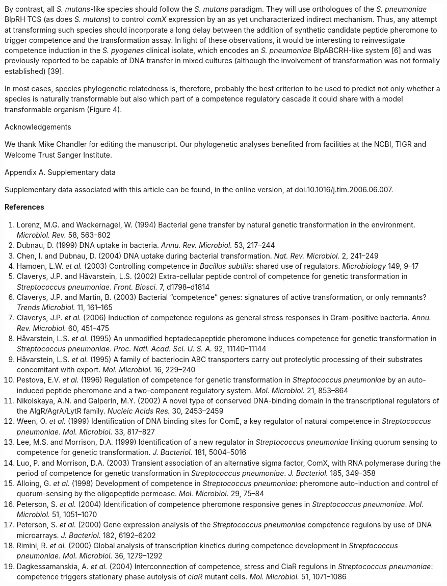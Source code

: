 By contrast, all *S. mutans*-like species should follow the *S. mutans* paradigm. They will use orthologues of the *S. pneumoniae* BlpRH TCS (as does *S. mutans*) to control *comX* expression by an as yet uncharacterized indirect mechanism. Thus, any attempt at transforming such species should incorporate a long delay between the addition of synthetic candidate peptide pheromone to trigger competence and the transformation assay. In light of these observations, it would be interesting to reinvestigate competence induction in the *S. pyogenes* clinical isolate, which encodes an *S. pneumoniae* BlpABCRH-like system [6] and was previously reported to be capable of DNA transfer in mixed cultures (although the involvement of transformation was not formally established) [39].

In most cases, species phylogenetic relatedness is, therefore, probably the best criterion to be used to predict not only whether a species is naturally transformable but also which part of a competence regulatory cascade it could share with a model transformable organism (Figure 4).

Acknowledgements

We thank Mike Chandler for editing the manuscript. Our phylogenetic analyses benefited from facilities at the NCBI, TIGR and Welcome Trust Sanger Institute.

Appendix A. Supplementary data

Supplementary data associated with this article can be found, in the online version, at doi:10.1016/j.tim.2006.06.007.

**References**

1. Lorenz, M.G. and Wackernagel, W. (1994) Bacterial gene transfer by natural genetic transformation in the environment. *Microbiol. Rev.* 58, 563–602
2. Dubnau, D. (1999) DNA uptake in bacteria. *Annu. Rev. Microbiol.* 53, 217–244
3. Chen, I. and Dubnau, D. (2004) DNA uptake during bacterial transformation. *Nat. Rev. Microbiol.* 2, 241–249
4. Hamoen, L.W. *et al.* (2003) Controlling competence in *Bacillus subtilis*: shared use of regulators. *Microbiology* 149, 9–17
5. Claverys, J.P. and Håvarstein, L.S. (2002) Extra-cellular peptide control of competence for genetic transformation in *Streptococcus pneumoniae*. *Front. Biosci.* 7, d1798–d1814
6. Claverys, J.P. and Martin, B. (2003) Bacterial “competence” genes: signatures of active transformation, or only remnants? *Trends Microbiol.* 11, 161–165
7. Claverys, J.P. *et al.* (2006) Induction of competence regulons as general stress responses in Gram-positive bacteria. *Annu. Rev. Microbiol.* 60, 451–475
8. Håvarstein, L.S. *et al.* (1995) An unmodified heptadecapeptide pheromone induces competence for genetic transformation in *Streptococcus pneumoniae*. *Proc. Natl. Acad. Sci. U. S. A.* 92, 11140–11144
9. Håvarstein, L.S. *et al.* (1995) A family of bacteriocin ABC transporters carry out proteolytic processing of their substrates concomitant with export. *Mol. Microbiol.* 16, 229–240
10. Pestova, E.V. *et al.* (1996) Regulation of competence for genetic transformation in *Streptococcus pneumoniae* by an auto-induced peptide pheromone and a two-component regulatory system. *Mol. Microbiol.* 21, 853–864
11. Nikolskaya, A.N. and Galperin, M.Y. (2002) A novel type of conserved DNA-binding domain in the transcriptional regulators of the AlgR/AgrA/LytR family. *Nucleic Acids Res.* 30, 2453–2459
12. Ween, O. *et al.* (1999) Identification of DNA binding sites for ComE, a key regulator of natural competence in *Streptococcus pneumoniae*. *Mol. Microbiol.* 33, 817–827
13. Lee, M.S. and Morrison, D.A. (1999) Identification of a new regulator in *Streptococcus pneumoniae* linking quorum sensing to competence for genetic transformation. *J. Bacteriol.* 181, 5004–5016
14. Luo, P. and Morrison, D.A. (2003) Transient association of an alternative sigma factor, ComX, with RNA polymerase during the period of competence for genetic transformation in *Streptococcus pneumoniae*. *J. Bacteriol.* 185, 349–358
15. Alloing, G. *et al.* (1998) Development of competence in *Streptococcus pneumoniae*: pheromone auto-induction and control of quorum-sensing by the oligopeptide permease. *Mol. Microbiol.* 29, 75–84
16. Peterson, S. *et al.* (2004) Identification of competence pheromone responsive genes in *Streptococcus pneumoniae*. *Mol. Microbiol.* 51, 1051–1070
17. Peterson, S. *et al.* (2000) Gene expression analysis of the *Streptococcus pneumoniae* competence regulons by use of DNA microarrays. *J. Bacteriol.* 182, 6192–6202
18. Rimini, R. *et al.* (2000) Global analysis of transcription kinetics during competence development in *Streptococcus pneumoniae*. *Mol. Microbiol.* 36, 1279–1292
19. Dagkessamanskia, A. *et al.* (2004) Interconnection of competence, stress and CiaR regulons in *Streptococcus pneumoniae*: competence triggers stationary phase autolysis of *ciaR* mutant cells. *Mol. Microbiol.* 51, 1071–1086
